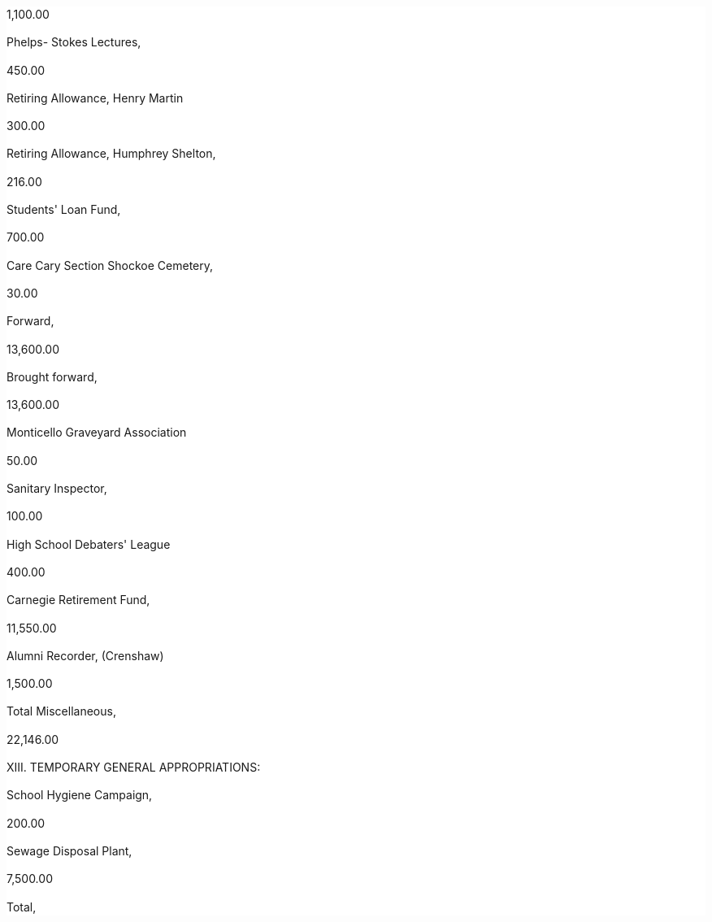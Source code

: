 1,100.00

Phelps- Stokes Lectures,

450.00

Retiring Allowance, Henry Martin

300.00

Retiring Allowance, Humphrey Shelton,

216.00

Students' Loan Fund,

700.00

Care Cary Section Shockoe Cemetery,

30.00

Forward,

13,600.00

Brought forward,

13,600.00

Monticello Graveyard Association

50.00

Sanitary Inspector,

100.00

High School Debaters' League

400.00

Carnegie Retirement Fund,

11,550.00

Alumni Recorder, (Crenshaw)

1,500.00

Total Miscellaneous,

22,146.00

XIII. TEMPORARY GENERAL APPROPRIATIONS:

School Hygiene Campaign,

200.00

Sewage Disposal Plant,

7,500.00

Total,
